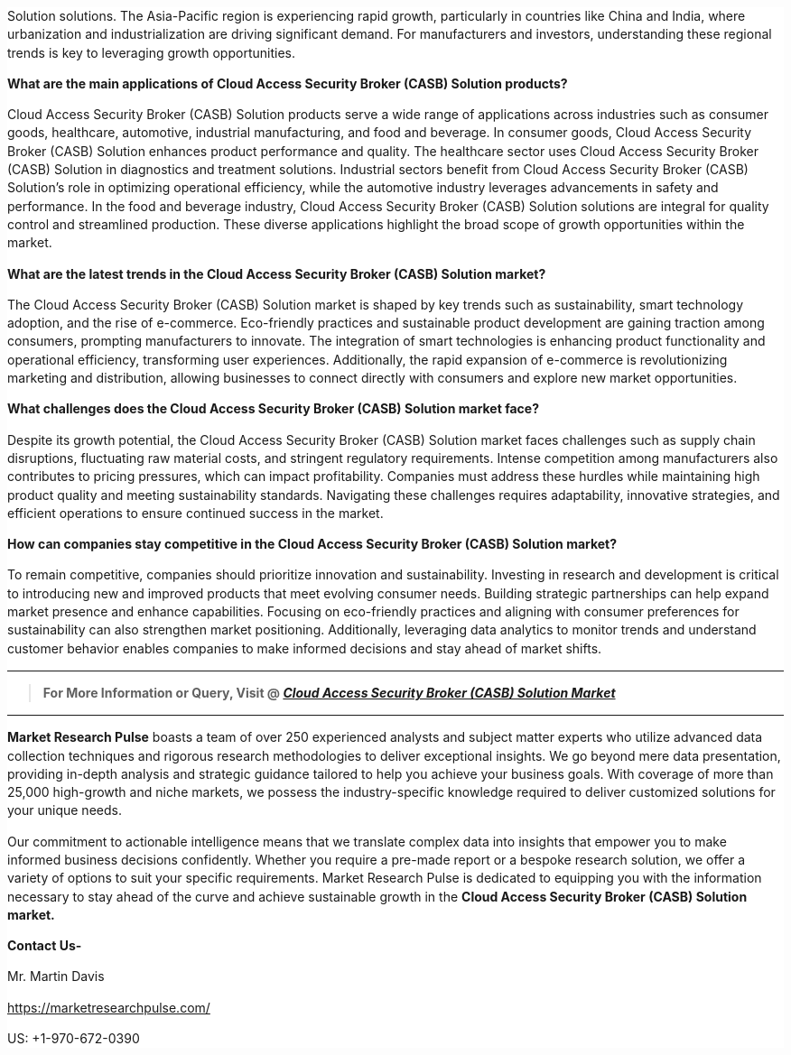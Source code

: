 Solution solutions. The Asia-Pacific region is experiencing rapid growth, particularly in countries like China and India, where urbanization and industrialization are driving significant demand. For manufacturers and investors, understanding these regional trends is key to leveraging growth opportunities.</p><p><strong>What are the main applications of Cloud Access Security Broker (CASB) Solution products?</strong></p><p>Cloud Access Security Broker (CASB) Solution products serve a wide range of applications across industries such as consumer goods, healthcare, automotive, industrial manufacturing, and food and beverage. In consumer goods, Cloud Access Security Broker (CASB) Solution enhances product performance and quality. The healthcare sector uses Cloud Access Security Broker (CASB) Solution in diagnostics and treatment solutions. Industrial sectors benefit from Cloud Access Security Broker (CASB) Solution&rsquo;s role in optimizing operational efficiency, while the automotive industry leverages advancements in safety and performance. In the food and beverage industry, Cloud Access Security Broker (CASB) Solution solutions are integral for quality control and streamlined production. These diverse applications highlight the broad scope of growth opportunities within the market.</p><p><strong>What are the latest trends in the Cloud Access Security Broker (CASB) Solution market?</strong></p><p>The Cloud Access Security Broker (CASB) Solution market is shaped by key trends such as sustainability, smart technology adoption, and the rise of e-commerce. Eco-friendly practices and sustainable product development are gaining traction among consumers, prompting manufacturers to innovate. The integration of smart technologies is enhancing product functionality and operational efficiency, transforming user experiences. Additionally, the rapid expansion of e-commerce is revolutionizing marketing and distribution, allowing businesses to connect directly with consumers and explore new market opportunities.</p><p><strong>What challenges does the Cloud Access Security Broker (CASB) Solution market face?</strong></p><p>Despite its growth potential, the Cloud Access Security Broker (CASB) Solution market faces challenges such as supply chain disruptions, fluctuating raw material costs, and stringent regulatory requirements. Intense competition among manufacturers also contributes to pricing pressures, which can impact profitability. Companies must address these hurdles while maintaining high product quality and meeting sustainability standards. Navigating these challenges requires adaptability, innovative strategies, and efficient operations to ensure continued success in the market.</p><p><strong>How can companies stay competitive in the Cloud Access Security Broker (CASB) Solution market?</strong></p><p>To remain competitive, companies should prioritize innovation and sustainability. Investing in research and development is critical to introducing new and improved products that meet evolving consumer needs. Building strategic partnerships can help expand market presence and enhance capabilities. Focusing on eco-friendly practices and aligning with consumer preferences for sustainability can also strengthen market positioning. Additionally, leveraging data analytics to monitor trends and understand customer behavior enables companies to make informed decisions and stay ahead of market shifts.</p><hr /><blockquote><p><strong>For More Information or Query, Visit @&nbsp;<em><a href="https://marketresearchpulse.com/report/64220/cloud-access-security-broker-casb-solution-market?utm_source=Linkedin&utm_medium=023">Cloud Access Security Broker (CASB) Solution Market</a></em></strong></p></blockquote><hr /><p><strong>Market Research Pulse</strong> boasts a team of over 250 experienced analysts and subject matter experts who utilize advanced data collection techniques and rigorous research methodologies to deliver exceptional insights. We go beyond mere data presentation, providing in-depth analysis and strategic guidance tailored to help you achieve your business goals. With coverage of more than 25,000 high-growth and niche markets, we possess the industry-specific knowledge required to deliver customized solutions for your unique needs.</p><p>Our commitment to actionable intelligence means that we translate complex data into insights that empower you to make informed business decisions confidently. Whether you require a pre-made report or a bespoke research solution, we offer a variety of options to suit your specific requirements. Market Research Pulse is dedicated to equipping you with the information necessary to stay ahead of the curve and achieve sustainable growth in the <strong>Cloud Access Security Broker (CASB) Solution market.</strong></p><p><strong>Contact Us-</strong></p><p>Mr. Martin Davis</p><p>https://marketresearchpulse.com/</p><p>US: +1-970-672-0390</p>
